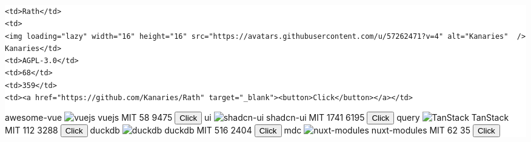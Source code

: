     <td>Rath</td>
    <td>
    <img loading="lazy" width="16" height="16" src="https://avatars.githubusercontent.com/u/57262471?v=4" alt="Kanaries"  />
    Kanaries</td>
    <td>AGPL-3.0</td>
    <td>68</td>
    <td>359</td>
    <td><a href="https://github.com/Kanaries/Rath" target="_blank"><button>Click</button></a></td>
  </tr>
  <tr>
    <td>awesome-vue</td>
    <td>
    <img loading="lazy" width="16" height="16" src="https://avatars.githubusercontent.com/u/6128107?v=4" alt="vuejs"  />
    vuejs</td>
    <td>MIT</td>
    <td>58</td>
    <td>9475</td>
    <td><a href="https://github.com/vuejs/awesome-vue" target="_blank"><button>Click</button></a></td>
  </tr>
  <tr>
    <td>ui</td>
    <td>
    <img loading="lazy" width="16" height="16" src="https://avatars.githubusercontent.com/u/139895814?v=4" alt="shadcn-ui"  />
    shadcn-ui</td>
    <td>MIT</td>
    <td>1741</td>
    <td>6195</td>
    <td><a href="https://github.com/shadcn-ui/ui" target="_blank"><button>Click</button></a></td>
  </tr>
  <tr>
    <td>query</td>
    <td>
    <img loading="lazy" width="16" height="16" src="https://avatars.githubusercontent.com/u/72518640?v=4" alt="TanStack"  />
    TanStack</td>
    <td>MIT</td>
    <td>112</td>
    <td>3288</td>
    <td><a href="https://github.com/TanStack/query" target="_blank"><button>Click</button></a></td>
  </tr>
  <tr>
    <td>duckdb</td>
    <td>
    <img loading="lazy" width="16" height="16" src="https://avatars.githubusercontent.com/u/82039556?v=4" alt="duckdb"  />
    duckdb</td>
    <td>MIT</td>
    <td>516</td>
    <td>2404</td>
    <td><a href="https://github.com/duckdb/duckdb" target="_blank"><button>Click</button></a></td>
  </tr>
  <tr>
    <td>mdc</td>
    <td>
    <img loading="lazy" width="16" height="16" src="https://avatars.githubusercontent.com/u/111748132?v=4" alt="nuxt-modules"  />
    nuxt-modules</td>
    <td>MIT</td>
    <td>62</td>
    <td>35</td>
    <td><a href="https://github.com/nuxt-modules/mdc" target="_blank"><button>Click</button></a></td>
  </tr>
  <tr>